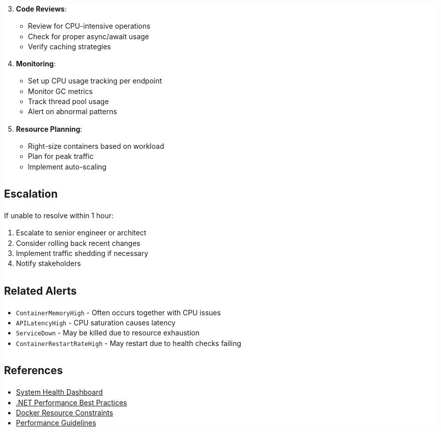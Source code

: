 3. **Code Reviews**:
   - Review for CPU-intensive operations
   - Check for proper async/await usage
   - Verify caching strategies

4. **Monitoring**:
   - Set up CPU usage tracking per endpoint
   - Monitor GC metrics
   - Track thread pool usage
   - Alert on abnormal patterns

5. **Resource Planning**:
   - Right-size containers based on workload
   - Plan for peak traffic
   - Implement auto-scaling

## Escalation

If unable to resolve within 1 hour:
1. Escalate to senior engineer or architect
2. Consider rolling back recent changes
3. Implement traffic shedding if necessary
4. Notify stakeholders

## Related Alerts

- `ContainerMemoryHigh` - Often occurs together with CPU issues
- `APILatencyHigh` - CPU saturation causes latency
- `ServiceDown` - May be killed due to resource exhaustion
- `ContainerRestartRateHigh` - May restart due to health checks failing

## References

- [System Health Dashboard](http://localhost:3000/d/system-health/system-health)
- [.NET Performance Best Practices](https://docs.microsoft.com/en-us/dotnet/core/diagnostics/)
- [Docker Resource Constraints](https://docs.docker.com/config/containers/resource_constraints/)
- [Performance Guidelines](../STYLEGUIDE.md)
